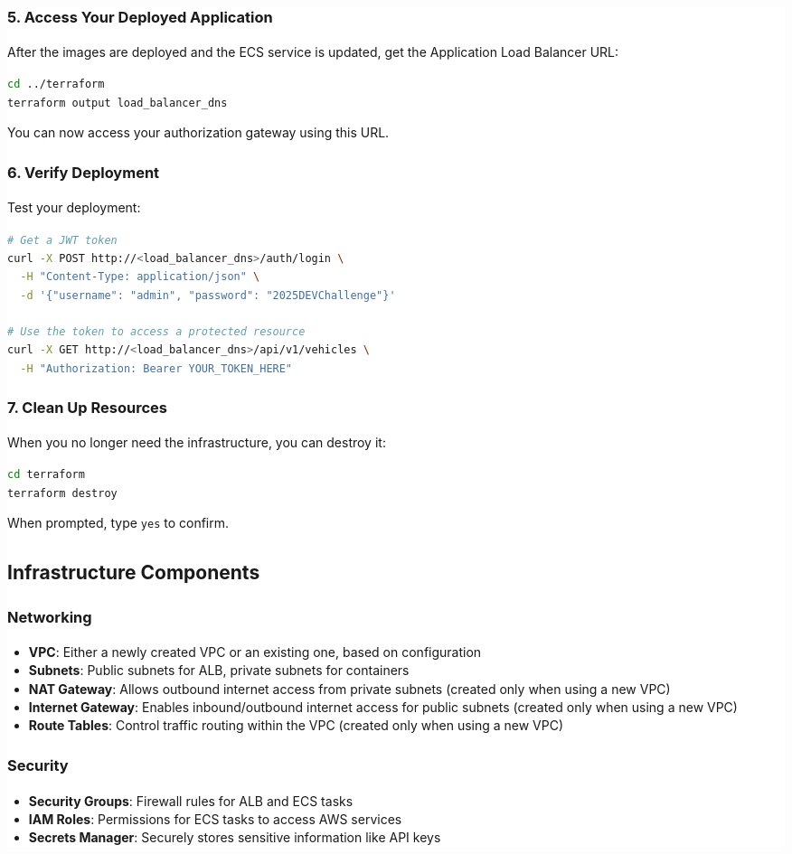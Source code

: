 ### 5. Access Your Deployed Application

After the images are deployed and the ECS service is updated, get the Application Load Balancer URL:

```bash
cd ../terraform
terraform output load_balancer_dns
```

You can now access your authorization gateway using this URL.

### 6. Verify Deployment

Test your deployment:

```bash
# Get a JWT token
curl -X POST http://<load_balancer_dns>/auth/login \
  -H "Content-Type: application/json" \
  -d '{"username": "admin", "password": "2025DEVChallenge"}'

# Use the token to access a protected resource
curl -X GET http://<load_balancer_dns>/api/v1/vehicles \
  -H "Authorization: Bearer YOUR_TOKEN_HERE"
```

### 7. Clean Up Resources

When you no longer need the infrastructure, you can destroy it:

```bash
cd terraform
terraform destroy
```

When prompted, type `yes` to confirm.

## Infrastructure Components

### Networking

- **VPC**: Either a newly created VPC or an existing one, based on configuration
- **Subnets**: Public subnets for ALB, private subnets for containers
- **NAT Gateway**: Allows outbound internet access from private subnets (created only when using a new VPC)
- **Internet Gateway**: Enables inbound/outbound internet access for public subnets (created only when using a new VPC)
- **Route Tables**: Control traffic routing within the VPC (created only when using a new VPC)

### Security

- **Security Groups**: Firewall rules for ALB and ECS tasks
- **IAM Roles**: Permissions for ECS tasks to access AWS services
- **Secrets Manager**: Securely stores sensitive information like API keys

